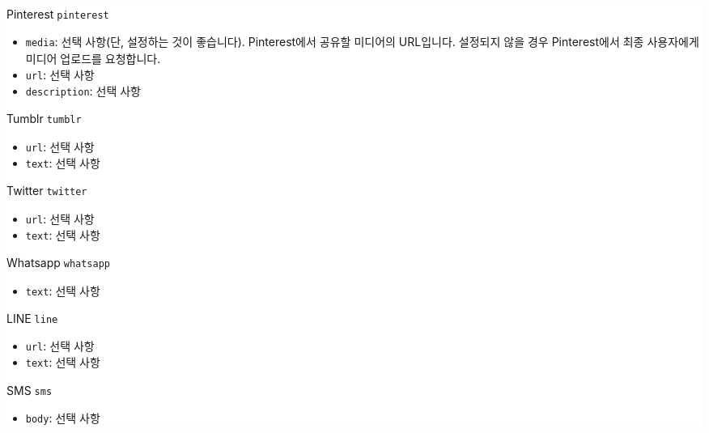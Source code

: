   <tr>
    <td>Pinterest</td>
    <td><code>pinterest</code></td>
    <td>
      <ul>
        <li> <code>media</code>: 선택 사항(단, 설정하는 것이 좋습니다). Pinterest에서 공유할 미디어의 URL입니다. 설정되지 않을 경우 Pinterest에서 최종 사용자에게 미디어 업로드를 요청합니다.</li>
        <li> <code>url</code>: 선택 사항</li>
        <li> <code>description</code>: 선택 사항</li>
      </ul>
    </td>
  </tr>
  
  <tr>
    <td>Tumblr</td>
    <td><code>tumblr</code></td>
    <td>
      <ul>
        <li> <code>url</code>: 선택 사항</li>
        <li> <code>text</code>: 선택 사항</li>
      </ul>
    </td>
  </tr>
  <tr>
    <td>Twitter</td>
    <td><code>twitter</code></td>
    <td>
      <ul>
        <li> <code>url</code>: 선택 사항</li>
        <li> <code>text</code>: 선택 사항</li>
      </ul>
    </td>
  </tr>
  <tr>
    <td>Whatsapp</td>
    <td><code>whatsapp</code></td>
    <td>
      <ul>
        <li> <code>text</code>: 선택 사항</li>
      </ul>
    </td>
  </tr>
  <tr>
    <td>LINE</td>
    <td><code>line</code></td>
    <td>
      <ul>
        <li> <code>url</code>: 선택 사항</li>
        <li> <code>text</code>: 선택 사항</li>
      </ul>
    </td>
  </tr>
  <tr>
    <td>SMS</td>
    <td><code>sms</code></td>
    <td>
      <ul>
        <li> <code>body</code>: 선택 사항</li>
</ul>
    </td>
  </tr>
</table>

